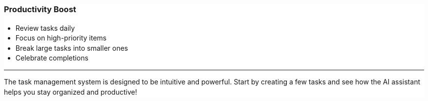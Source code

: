 ### Productivity Boost
- Review tasks daily
- Focus on high-priority items
- Break large tasks into smaller ones
- Celebrate completions

---

The task management system is designed to be intuitive and powerful. Start by creating a few tasks and see how the AI assistant helps you stay organized and productive!

